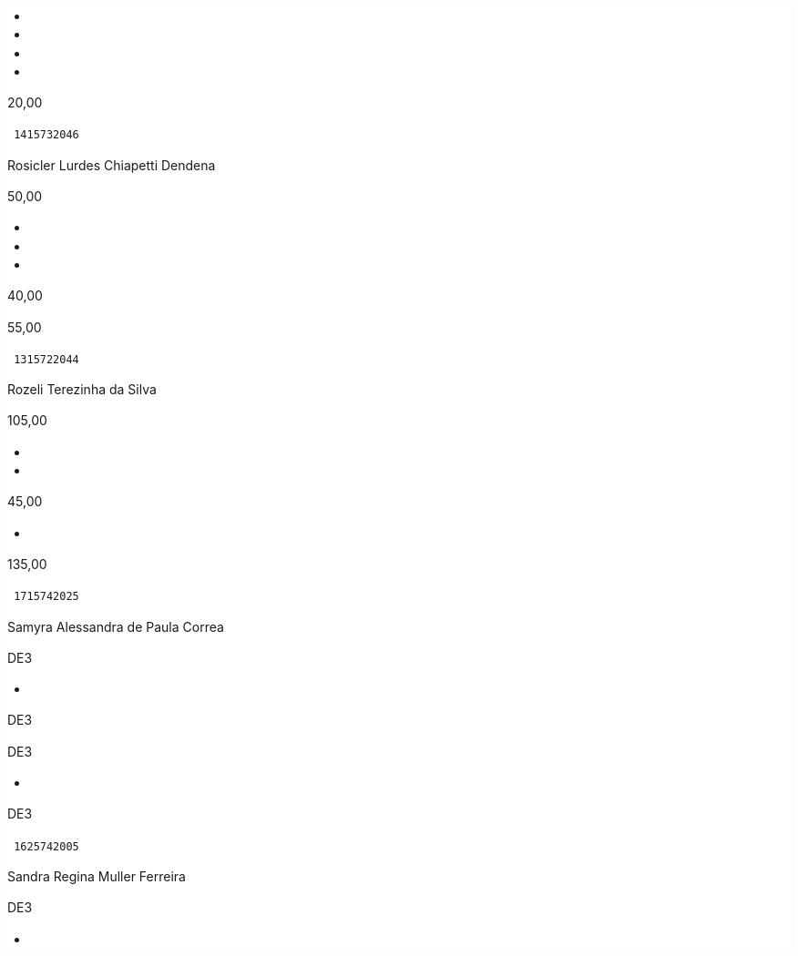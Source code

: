    -

   -

   -

   -

   20,00

     1415732046

   Rosicler Lurdes Chiapetti Dendena

   50,00

   -

   -

   -

   40,00

   55,00

     1315722044

   Rozeli Terezinha da Silva

   105,00

   -

   -

   45,00

   -

   135,00

     1715742025

   Samyra Alessandra de Paula Correa

   DE3

   -

   DE3

   DE3

   -

   DE3

     1625742005

   Sandra Regina Muller Ferreira

   DE3

   -
